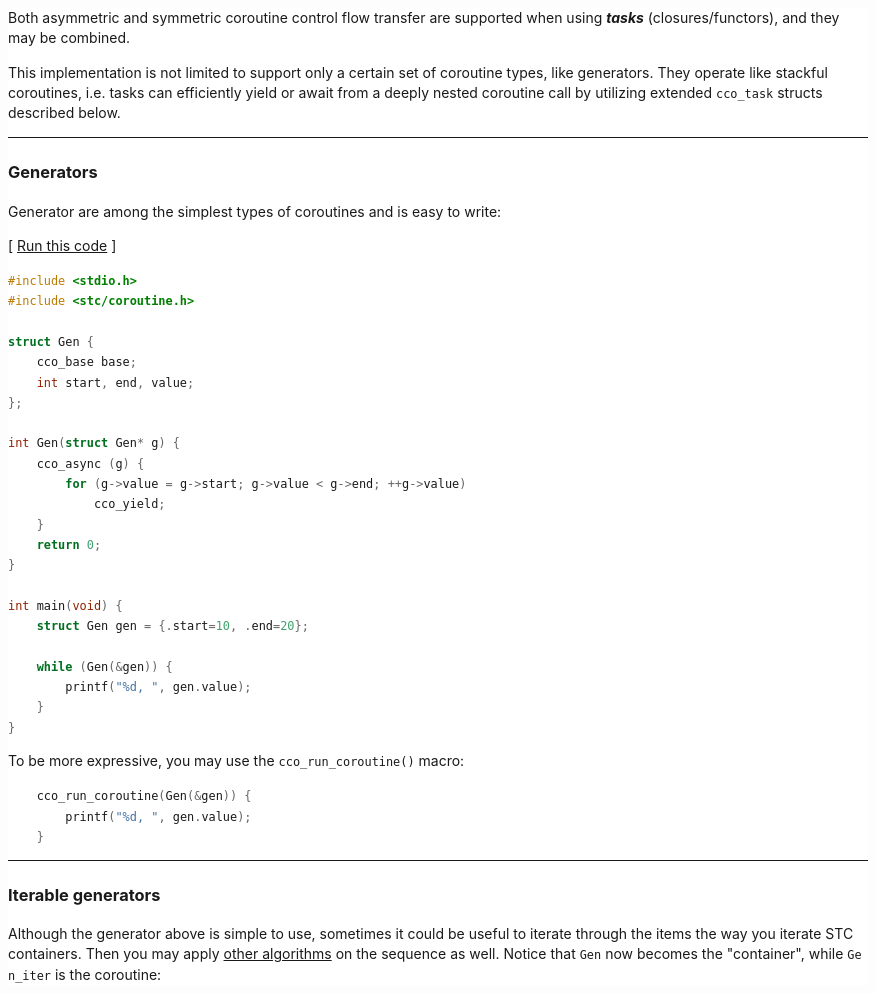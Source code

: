 Both asymmetric and symmetric coroutine control flow transfer are supported when using ***tasks***
(closures/functors), and they may be combined.

This implementation is not limited to support only a certain set of coroutine types,
like generators. They operate like stackful coroutines, i.e. tasks can efficiently yield
or await from a deeply nested coroutine call by utilizing extended `cco_task` structs described below.

----
### Generators

Generator are among the simplest types of coroutines and is easy to write:

[ [Run this code](https://godbolt.org/z/n5fGEcjYj) ]
```c++
#include <stdio.h>
#include <stc/coroutine.h>

struct Gen {
    cco_base base;
    int start, end, value;
};

int Gen(struct Gen* g) {
    cco_async (g) {
        for (g->value = g->start; g->value < g->end; ++g->value)
            cco_yield;
    }
    return 0;
}

int main(void) {
    struct Gen gen = {.start=10, .end=20};

    while (Gen(&gen)) {
        printf("%d, ", gen.value);
    }
}
```
To be more expressive, you may use the `cco_run_coroutine()` macro:
```c++
    cco_run_coroutine(Gen(&gen)) {
        printf("%d, ", gen.value);
    }
```

----
### Iterable generators
Although the generator above is simple to use, sometimes it could be useful to iterate through the items
the way you iterate STC containers. Then you may apply [other algorithms](algorithm_api.md) on the sequence as well.
Notice that `Gen` now becomes the "container", while `Gen_iter` is the coroutine:
